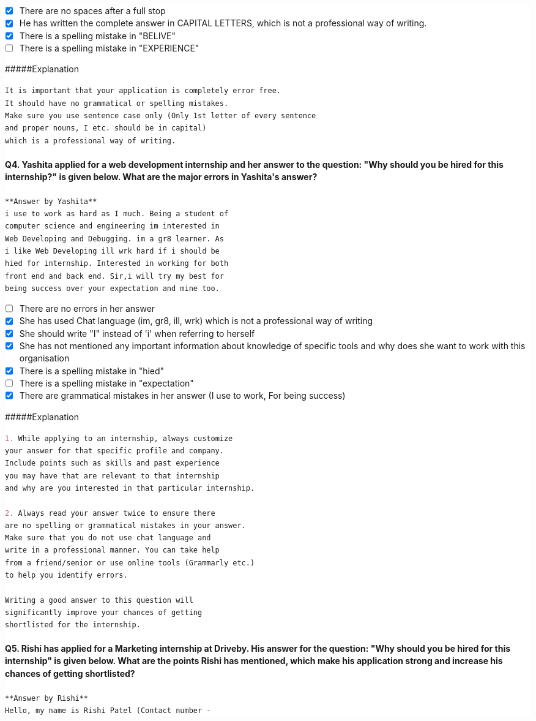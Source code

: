- [x] There are no spaces after a full stop 
- [x] He has written the complete answer in CAPITAL LETTERS, which is not a professional way of writing. 
- [x] There is a spelling mistake in "BELIVE"
- [ ] There is a spelling mistake in "EXPERIENCE"

#####Explanation
```markdown
It is important that your application is completely error free. 
It should have no grammatical or spelling mistakes.
Make sure you use sentence case only (Only 1st letter of every sentence 
and proper nouns, I etc. should be in capital) 
which is a professional way of writing.
```
#### Q4. Yashita applied for a web development internship and her answer to the question: "Why should you be hired for this internship?" is given below. What are the major errors in Yashita's answer?
```markdown
**Answer by Yashita**
i use to work as hard as I much. Being a student of 
computer science and engineering im interested in 
Web Developing and Debugging. im a gr8 learner. As 
i like Web Developing ill wrk hard if i should be 
hied for internship. Interested in working for both 
front end and back end. Sir,i will try my best for 
being success over your expectation and mine too.
```

- [ ] There are no errors in her answer
- [x] She has used Chat language (im, gr8, ill, wrk) which is not a professional way of writing
- [x] She should write "I" instead of 'i' when referring to herself 
- [x] She has not mentioned any important information about knowledge of specific tools and why does she want to work with this organisation 
- [x] There is a spelling mistake in "hied" 
- [ ] There is a spelling mistake in "expectation" 
- [x] There are grammatical mistakes in her answer (I use to work, For being success)  

#####Explanation
```markdown
1. While applying to an internship, always customize 
your answer for that specific profile and company. 
Include points such as skills and past experience 
you may have that are relevant to that internship 
and why are you interested in that particular internship.

2. Always read your answer twice to ensure there 
are no spelling or grammatical mistakes in your answer. 
Make sure that you do not use chat language and 
write in a professional manner. You can take help 
from a friend/senior or use online tools (Grammarly etc.) 
to help you identify errors.

Writing a good answer to this question will 
significantly improve your chances of getting 
shortlisted for the internship.
```
#### Q5. Rishi has applied for a Marketing internship at Driveby. His answer for the question: "Why should you be hired for this internship" is given below. What are the points Rishi has mentioned, which make his application strong and increase his chances of getting shortlisted?
```markdown
**Answer by Rishi**
Hello, my name is Rishi Patel (Contact number - 
```